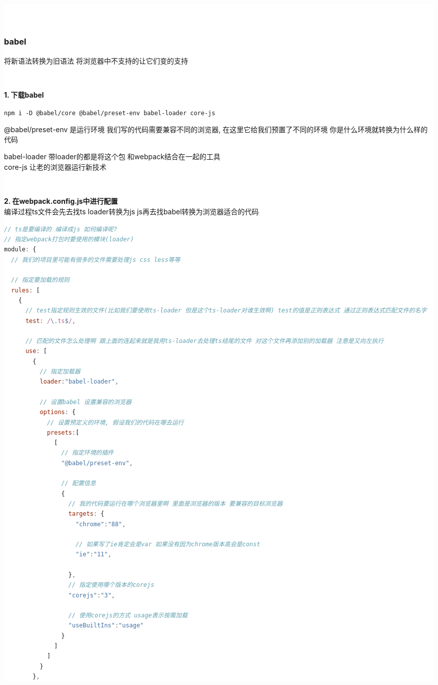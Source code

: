 <br><br>

### babel  
将新语法转换为旧语法 将浏览器中不支持的让它们变的支持

<br>

**1. 下载babel**  
```
npm i -D @babel/core @babel/preset-env babel-loader core-js
```

@babel/preset-env 是运行环境 我们写的代码需要兼容不同的浏览器, 在这里它给我们预置了不同的环境 你是什么环境就转换为什么样的代码

babel-loader 带loader的都是将这个包 和webpack结合在一起的工具  
core-js 让老的浏览器运行新技术

<br>

**2. 在webpack.config.js中进行配置**  
编译过程ts文件会先去找ts loader转换为js js再去找babel转换为浏览器适合的代码
```js 
// ts是要编译的 编译成js 如何编译呢?
// 指定webpack打包时要使用的模块(loader)
module: {
  // 我们的项目里可能有很多的文件需要处理js css less等等

  // 指定要加载的规则
  rules: [
    {
      // test指定规则生效的文件(比如我们要使用ts-loader 但是这个ts-loader对谁生效啊) test的值是正则表达式 通过正则表达式匹配文件的名字
      test: /\.ts$/,

      // 匹配的文件怎么处理啊 跟上面的连起来就是我用ts-loader去处理ts结尾的文件 对这个文件再添加别的加载器 注意是又向左执行
      use: [
        {
          // 指定加载器
          loader:"babel-loader",

          // 设置babel 设置兼容的浏览器
          options: {
            // 设置预定义的环境, 假设我们的代码在哪去运行
            presets:[
              [
                // 指定环境的插件
                "@babel/preset-env",

                // 配置信息
                {
                  // 我的代码要运行在哪个浏览器里啊 里面是浏览器的版本 要兼容的目标浏览器
                  targets: {
                    "chrome":"88",

                    // 如果写了ie肯定会是var 如果没有因为chrome版本高会是const
                    "ie":"11",

                  },
                  // 指定使用哪个版本的corejs
                  "corejs":"3",

                  // 使用corejs的方式 usage表示按需加载
                  "useBuiltIns":"usage"
                }
              ]
            ]
          }
        }, 
```
